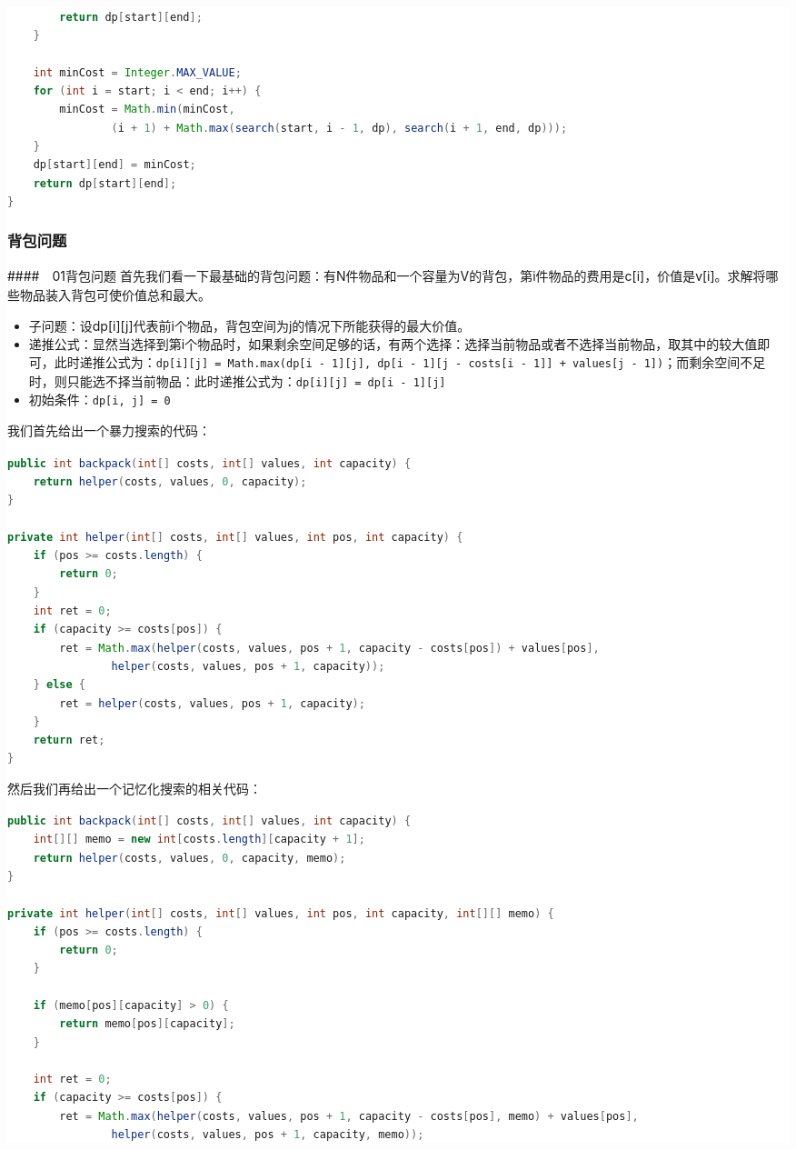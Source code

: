 ```Java
        return dp[start][end];
    }

    int minCost = Integer.MAX_VALUE;
    for (int i = start; i < end; i++) {
        minCost = Math.min(minCost,
                (i + 1) + Math.max(search(start, i - 1, dp), search(i + 1, end, dp)));
    }
    dp[start][end] = minCost;
    return dp[start][end];
}
```

### 背包问题

####　01背包问题
首先我们看一下最基础的背包问题：有N件物品和一个容量为V的背包，第i件物品的费用是c[i]，价值是v[i]。求解将哪些物品装入背包可使价值总和最大。
* 子问题：设dp[i][j]代表前i个物品，背包空间为j的情况下所能获得的最大价值。
* 递推公式：显然当选择到第i个物品时，如果剩余空间足够的话，有两个选择：选择当前物品或者不选择当前物品，取其中的较大值即可，此时递推公式为：`dp[i][j] = Math.max(dp[i - 1][j], dp[i - 1][j - costs[i - 1]] + values[j - 1])`；而剩余空间不足时，则只能选不择当前物品：此时递推公式为：`dp[i][j] = dp[i - 1][j]`
* 初始条件：`dp[i, j] = 0`

我们首先给出一个暴力搜索的代码：
```Java
public int backpack(int[] costs, int[] values, int capacity) {
    return helper(costs, values, 0, capacity);
}

private int helper(int[] costs, int[] values, int pos, int capacity) {
    if (pos >= costs.length) {
        return 0;
    }
    int ret = 0;
    if (capacity >= costs[pos]) {
        ret = Math.max(helper(costs, values, pos + 1, capacity - costs[pos]) + values[pos],
                helper(costs, values, pos + 1, capacity));
    } else {
        ret = helper(costs, values, pos + 1, capacity);
    }
    return ret;
}
```

然后我们再给出一个记忆化搜索的相关代码：
```Java
public int backpack(int[] costs, int[] values, int capacity) {
    int[][] memo = new int[costs.length][capacity + 1];
    return helper(costs, values, 0, capacity, memo);
}

private int helper(int[] costs, int[] values, int pos, int capacity, int[][] memo) {
    if (pos >= costs.length) {
        return 0;
    }

    if (memo[pos][capacity] > 0) {
        return memo[pos][capacity];
    }

    int ret = 0;
    if (capacity >= costs[pos]) {
        ret = Math.max(helper(costs, values, pos + 1, capacity - costs[pos], memo) + values[pos],
                helper(costs, values, pos + 1, capacity, memo));
```